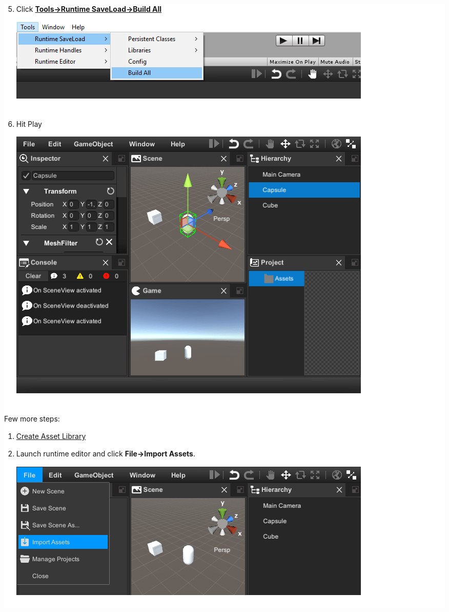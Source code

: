 5. Click [__Tools->Runtime SaveLoad->Build All__](save-load.md)

	![Screenshot](img/rteditor/get-started/build-all.png)
	<br/><br/>
	
6. Hit Play

	![Screenshot](img/rteditor/get-started/runtime-editor.png)
	<br/><br/>
	

Few more steps:

1. [Create Asset Library](save-load.md#how-to-create-asset-library)
2. Launch runtime editor and click __File->Import Assets__.
	
	![Screenshot](img/rteditor/get-started/file-import-assets.png)
	<br/><br/>
	